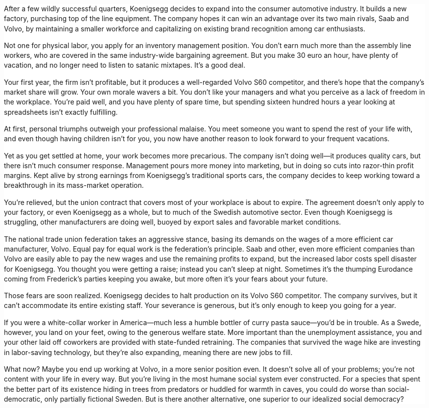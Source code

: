 After a few wildly successful quarters, Koenigsegg decides to expand into the consumer automotive industry. It builds a new factory, purchasing top of the line equipment. The company hopes it can win an advantage over its two main rivals, Saab and Volvo, by maintaining a smaller workforce and capitalizing on existing brand recognition among car enthusiasts.

Not one for physical labor, you apply for an inventory management position. You don’t earn much more than the assembly line workers, who are covered in the same industry-wide bargaining agreement. But you make 30 euro an hour, have plenty of vacation, and no longer need to listen to satanic mixtapes. It’s a good deal.

Your first year, the firm isn’t profitable, but it produces a well-regarded Volvo S60 competitor, and there’s hope that the company’s market share will grow. Your own morale wavers a bit. You don’t like your managers and what you perceive as a lack of freedom in the workplace. You’re paid well, and you have plenty of spare time, but spending sixteen hundred hours a year looking at spreadsheets isn’t exactly fulfilling.

At first, personal triumphs outweigh your professional malaise. You meet someone you want to spend the rest of your life with, and even though having children isn’t for you, you now have another reason to look forward to your frequent vacations.

Yet as you get settled at home, your work becomes more precarious. The company isn’t doing well—it produces quality cars, but there isn’t much consumer response. Management pours more money into marketing, but in doing so cuts into razor-thin profit margins. Kept alive by strong earnings from Koenigsegg’s traditional sports cars, the company decides to keep working toward a breakthrough in its mass-market operation.

You’re relieved, but the union contract that covers most of your workplace is about to expire. The agreement doesn’t only apply to your factory, or even Koenigsegg as a whole, but to much of the Swedish automotive sector. Even though Koenigsegg is struggling, other manufacturers are doing well, buoyed by export sales and favorable market conditions.

The national trade union federation takes an aggressive stance, basing its demands on the wages of a more efficient car manufacturer, Volvo. Equal pay for equal work is the federation’s principle. Saab and other, even more efficient companies than Volvo are easily able to pay the new wages and use the remaining profits to expand, but the increased labor costs spell disaster for Koenigsegg. You thought you were getting a raise; instead you can’t sleep at night. Sometimes it’s the thumping Eurodance coming from Frederick’s parties keeping you awake, but more often it’s your fears about your future.

Those fears are soon realized. Koenigsegg decides to halt production on its Volvo S60 competitor. The company survives, but it can’t accommodate its entire existing staff. Your severance is generous, but it’s only enough to keep you going for a year.

If you were a white-collar worker in America—much less a humble bottler of curry pasta sauce—you’d be in trouble. As a Swede, however, you land on your feet, owing to the generous welfare state. More important than the unemployment assistance, you and your other laid off coworkers are provided with state-funded retraining. The companies that survived the wage hike are investing in labor-saving technology, but they’re also expanding, meaning there are new jobs to fill.

What now? Maybe you end up working at Volvo, in a more senior position even. It doesn’t solve all of your problems; you’re not content with your life in every way. But you’re living in the most humane social system ever constructed. For a species that spent the better part of its existence hiding in trees from predators or huddled for warmth in caves, you could do worse than social-democratic, only partially fictional Sweden. But is there another alternative, one superior to our idealized social democracy?

